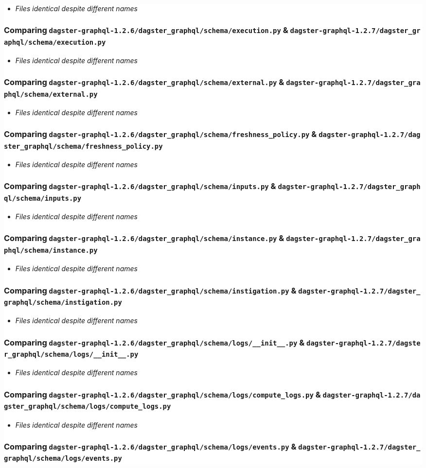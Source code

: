  * *Files identical despite different names*

### Comparing `dagster-graphql-1.2.6/dagster_graphql/schema/execution.py` & `dagster-graphql-1.2.7/dagster_graphql/schema/execution.py`

 * *Files identical despite different names*

### Comparing `dagster-graphql-1.2.6/dagster_graphql/schema/external.py` & `dagster-graphql-1.2.7/dagster_graphql/schema/external.py`

 * *Files identical despite different names*

### Comparing `dagster-graphql-1.2.6/dagster_graphql/schema/freshness_policy.py` & `dagster-graphql-1.2.7/dagster_graphql/schema/freshness_policy.py`

 * *Files identical despite different names*

### Comparing `dagster-graphql-1.2.6/dagster_graphql/schema/inputs.py` & `dagster-graphql-1.2.7/dagster_graphql/schema/inputs.py`

 * *Files identical despite different names*

### Comparing `dagster-graphql-1.2.6/dagster_graphql/schema/instance.py` & `dagster-graphql-1.2.7/dagster_graphql/schema/instance.py`

 * *Files identical despite different names*

### Comparing `dagster-graphql-1.2.6/dagster_graphql/schema/instigation.py` & `dagster-graphql-1.2.7/dagster_graphql/schema/instigation.py`

 * *Files identical despite different names*

### Comparing `dagster-graphql-1.2.6/dagster_graphql/schema/logs/__init__.py` & `dagster-graphql-1.2.7/dagster_graphql/schema/logs/__init__.py`

 * *Files identical despite different names*

### Comparing `dagster-graphql-1.2.6/dagster_graphql/schema/logs/compute_logs.py` & `dagster-graphql-1.2.7/dagster_graphql/schema/logs/compute_logs.py`

 * *Files identical despite different names*

### Comparing `dagster-graphql-1.2.6/dagster_graphql/schema/logs/events.py` & `dagster-graphql-1.2.7/dagster_graphql/schema/logs/events.py`
